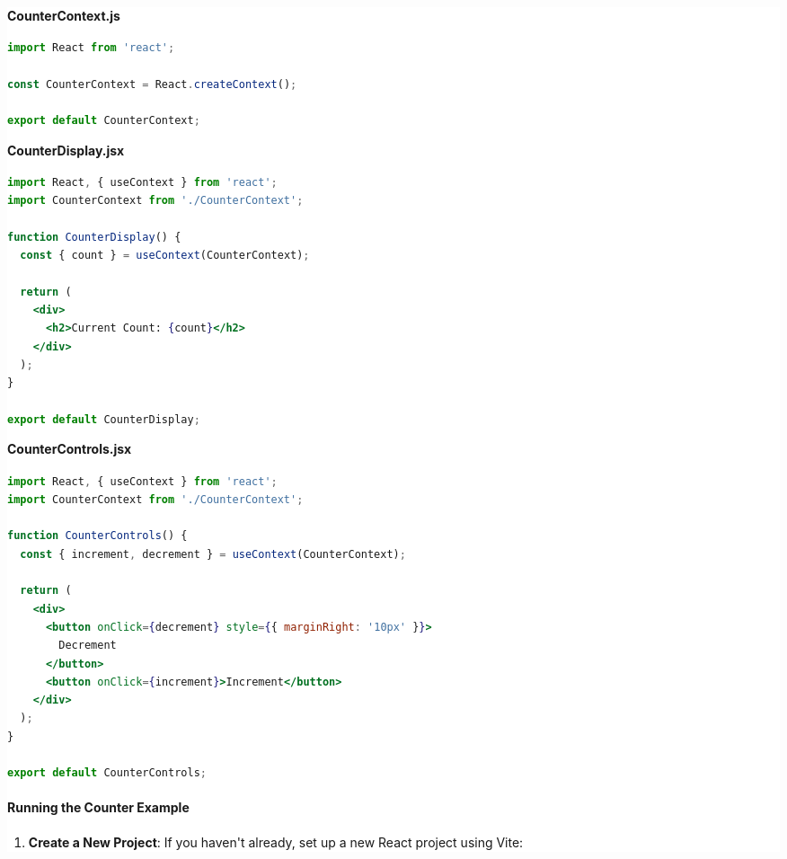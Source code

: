 **CounterContext.js**

```jsx
import React from 'react';

const CounterContext = React.createContext();

export default CounterContext;
```

**CounterDisplay.jsx**

```jsx
import React, { useContext } from 'react';
import CounterContext from './CounterContext';

function CounterDisplay() {
  const { count } = useContext(CounterContext);

  return (
    <div>
      <h2>Current Count: {count}</h2>
    </div>
  );
}

export default CounterDisplay;
```

**CounterControls.jsx**

```jsx
import React, { useContext } from 'react';
import CounterContext from './CounterContext';

function CounterControls() {
  const { increment, decrement } = useContext(CounterContext);

  return (
    <div>
      <button onClick={decrement} style={{ marginRight: '10px' }}>
        Decrement
      </button>
      <button onClick={increment}>Increment</button>
    </div>
  );
}

export default CounterControls;
```

#### Running the Counter Example

1. **Create a New Project**: If you haven't already, set up a new React project using Vite:
